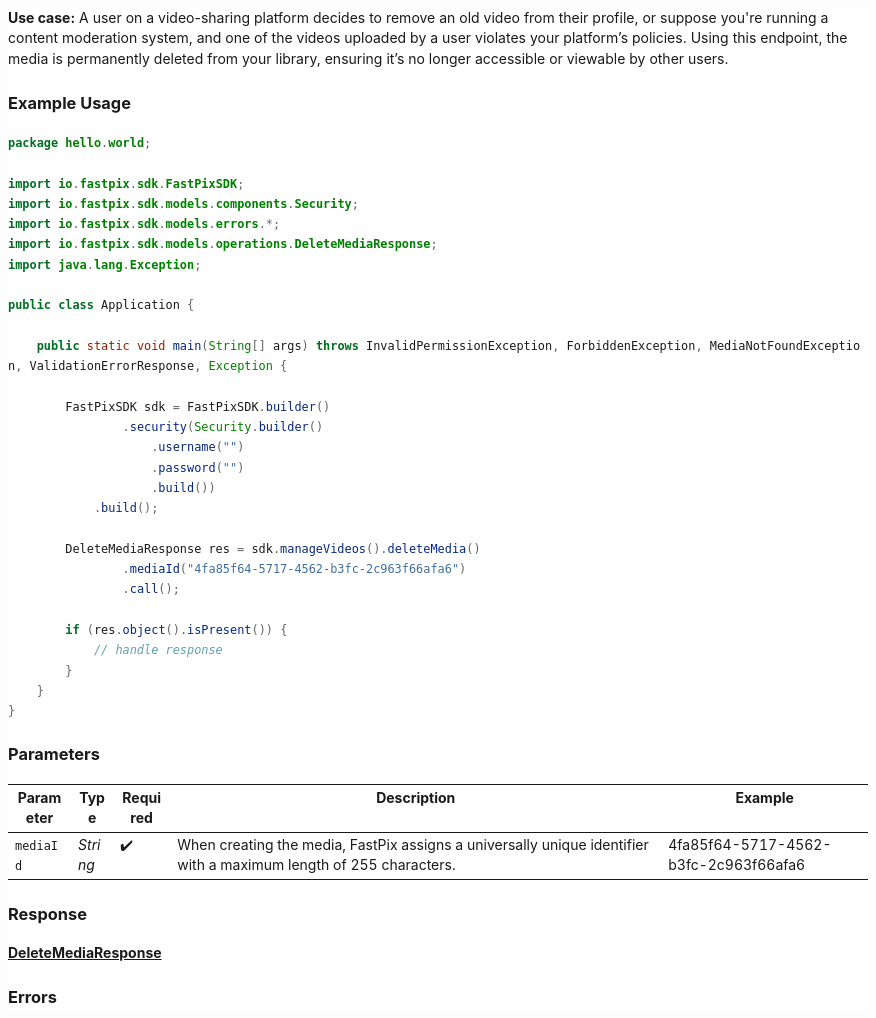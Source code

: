 **Use case:** A user on a video-sharing platform decides to remove an old video from their profile, or suppose you're running a content moderation system, and one of the videos uploaded by a user violates your platform’s policies. Using this endpoint, the media is permanently deleted from your library, ensuring it’s no longer accessible or viewable by other users. 


### Example Usage

```java
package hello.world;

import io.fastpix.sdk.FastPixSDK;
import io.fastpix.sdk.models.components.Security;
import io.fastpix.sdk.models.errors.*;
import io.fastpix.sdk.models.operations.DeleteMediaResponse;
import java.lang.Exception;

public class Application {

    public static void main(String[] args) throws InvalidPermissionException, ForbiddenException, MediaNotFoundException, ValidationErrorResponse, Exception {

        FastPixSDK sdk = FastPixSDK.builder()
                .security(Security.builder()
                    .username("")
                    .password("")
                    .build())
            .build();

        DeleteMediaResponse res = sdk.manageVideos().deleteMedia()
                .mediaId("4fa85f64-5717-4562-b3fc-2c963f66afa6")
                .call();

        if (res.object().isPresent()) {
            // handle response
        }
    }
}
```

### Parameters

| Parameter                                                                                                         | Type                                                                                                              | Required                                                                                                          | Description                                                                                                       | Example                                                                                                           |
| ----------------------------------------------------------------------------------------------------------------- | ----------------------------------------------------------------------------------------------------------------- | ----------------------------------------------------------------------------------------------------------------- | ----------------------------------------------------------------------------------------------------------------- | ----------------------------------------------------------------------------------------------------------------- |
| `mediaId`                                                                                                         | *String*                                                                                                          | :heavy_check_mark:                                                                                                | When creating the media, FastPix assigns a universally unique identifier with a maximum length of 255 characters. | 4fa85f64-5717-4562-b3fc-2c963f66afa6                                                                              |

### Response

**[DeleteMediaResponse](../../models/operations/DeleteMediaResponse.md)**

### Errors
